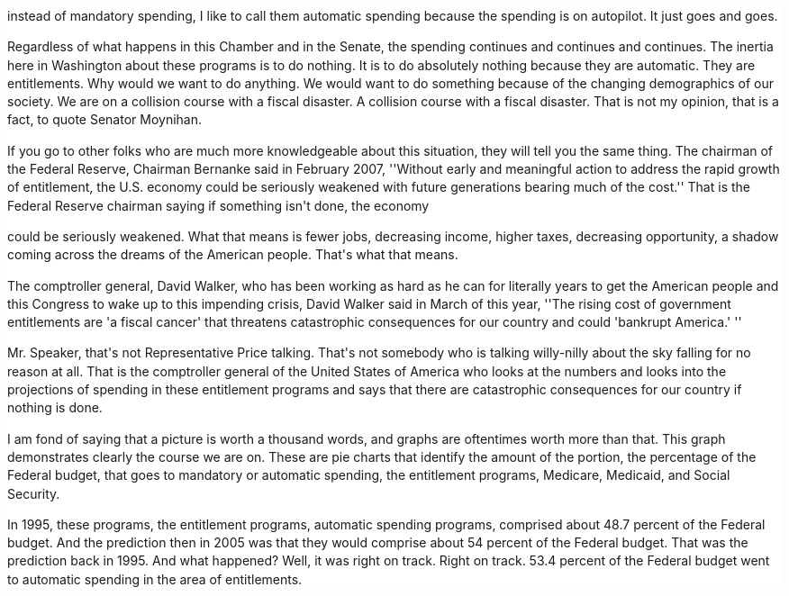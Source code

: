 instead of mandatory spending, I like to call them automatic spending 
because the spending is on autopilot. It just goes and goes.

Regardless of what happens in this Chamber and in the Senate, the 
spending continues and continues and continues. The inertia here in 
Washington about these programs is to do nothing. It is to do 
absolutely nothing because they are automatic. They are entitlements. 
Why would we want to do anything. We would want to do something because 
of the changing demographics of our society. We are on a collision 
course with a fiscal disaster. A collision course with a fiscal 
disaster. That is not my opinion, that is a fact, to quote Senator 
Moynihan.

If you go to other folks who are much more knowledgeable about this 
situation, they will tell you the same thing. The chairman of the 
Federal Reserve, Chairman Bernanke said in February 2007, ''Without 
early and meaningful action to address the rapid growth of entitlement, 
the U.S. economy could be seriously weakened with future generations 
bearing much of the cost.'' That is the Federal Reserve chairman saying 
if something isn't done, the economy


could be seriously weakened. What that means is fewer jobs, decreasing 
income, higher taxes, decreasing opportunity, a shadow coming across 
the dreams of the American people. That's what that means.

The comptroller general, David Walker, who has been working as hard 
as he can for literally years to get the American people and this 
Congress to wake up to this impending crisis, David Walker said in 
March of this year, ''The rising cost of government entitlements are 'a 
fiscal cancer' that threatens catastrophic consequences for our country 
and could 'bankrupt America.' ''

Mr. Speaker, that's not Representative Price talking. That's not 
somebody who is talking willy-nilly about the sky falling for no reason 
at all. That is the comptroller general of the United States of America 
who looks at the numbers and looks into the projections of spending in 
these entitlement programs and says that there are catastrophic 
consequences for our country if nothing is done.


I am fond of saying that a picture is worth a thousand words, and 
graphs are oftentimes worth more than that. This graph demonstrates 
clearly the course we are on. These are pie charts that identify the 
amount of the portion, the percentage of the Federal budget, that goes 
to mandatory or automatic spending, the entitlement programs, Medicare, 
Medicaid, and Social Security.

In 1995, these programs, the entitlement programs, automatic spending 
programs, comprised about 48.7 percent of the Federal budget. And the 
prediction then in 2005 was that they would comprise about 54 percent 
of the Federal budget. That was the prediction back in 1995. And what 
happened? Well, it was right on track. Right on track. 53.4 percent of 
the Federal budget went to automatic spending in the area of 
entitlements.

